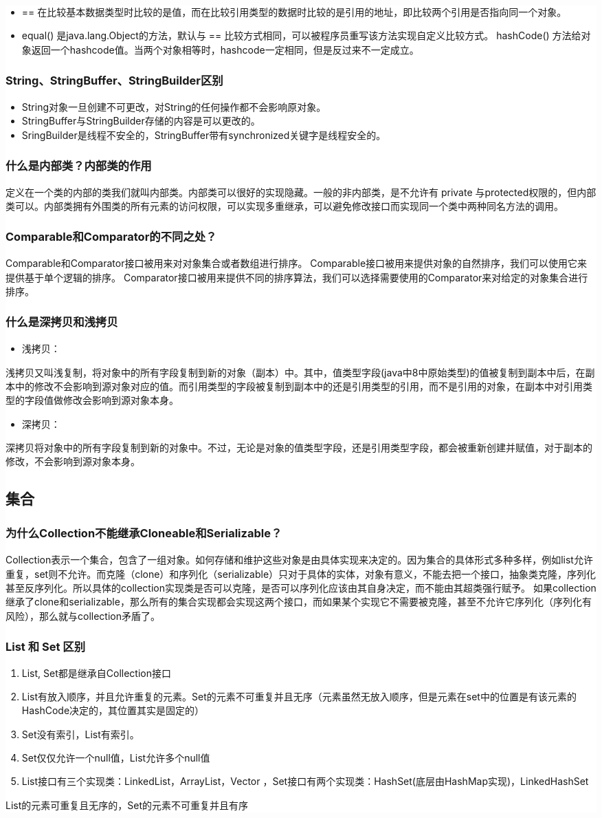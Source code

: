 * == 在比较基本数据类型时比较的是值，而在比较引用类型的数据时比较的是引用的地址，即比较两个引用是否指向同一个对象。

* equal() 是java.lang.Object的方法，默认与 == 比较方式相同，可以被程序员重写该方法实现自定义比较方式。
hashCode() 方法给对象返回一个hashcode值。当两个对象相等时，hashcode一定相同，但是反过来不一定成立。

### String、StringBuffer、StringBuilder区别

* String对象一旦创建不可更改，对String的任何操作都不会影响原对象。
* StringBuffer与StringBuilder存储的内容是可以更改的。
* SringBuilder是线程不安全的，StringBuffer带有synchronized关键字是线程安全的。

### 什么是内部类？内部类的作用

定义在一个类的内部的类我们就叫内部类。内部类可以很好的实现隐藏。一般的非内部类，是不允许有 private 与protected权限的，但内部类可以。内部类拥有外围类的所有元素的访问权限，可以实现多重继承，可以避免修改接口而实现同一个类中两种同名方法的调用。

### Comparable和Comparator的不同之处？

Comparable和Comparator接口被用来对对象集合或者数组进行排序。
Comparable接口被用来提供对象的自然排序，我们可以使用它来提供基于单个逻辑的排序。
Comparator接口被用来提供不同的排序算法，我们可以选择需要使用的Comparator来对给定的对象集合进行排序。

### 什么是深拷贝和浅拷贝

* 浅拷贝：

浅拷贝又叫浅复制，将对象中的所有字段复制到新的对象（副本）中。其中，值类型字段(java中8中原始类型)的值被复制到副本中后，在副本中的修改不会影响到源对象对应的值。而引用类型的字段被复制到副本中的还是引用类型的引用，而不是引用的对象，在副本中对引用类型的字段值做修改会影响到源对象本身。

* 深拷贝：

深拷贝将对象中的所有字段复制到新的对象中。不过，无论是对象的值类型字段，还是引用类型字段，都会被重新创建并赋值，对于副本的修改，不会影响到源对象本身。

## 集合

### 为什么Collection不能继承Cloneable和Serializable？

Collection表示一个集合，包含了一组对象。如何存储和维护这些对象是由具体实现来决定的。因为集合的具体形式多种多样，例如list允许重复，set则不允许。而克隆（clone）和序列化（serializable）只对于具体的实体，对象有意义，不能去把一个接口，抽象类克隆，序列化甚至反序列化。所以具体的collection实现类是否可以克隆，是否可以序列化应该由其自身决定，而不能由其超类强行赋予。
如果collection继承了clone和serializable，那么所有的集合实现都会实现这两个接口，而如果某个实现它不需要被克隆，甚至不允许它序列化（序列化有风险），那么就与collection矛盾了。

### List 和 Set 区别

1. List, Set都是继承自Collection接口

2. List有放入顺序，并且允许重复的元素。Set的元素不可重复并且无序（元素虽然无放入顺序，但是元素在set中的位置是有该元素的HashCode决定的，其位置其实是固定的）

3. Set没有索引，List有索引。

4. Set仅仅允许一个null值，List允许多个null值

5. List接口有三个实现类：LinkedList，ArrayList，Vector ，Set接口有两个实现类：HashSet(底层由HashMap实现)，LinkedHashSet

List的元素可重复且无序的，Set的元素不可重复并且有序
